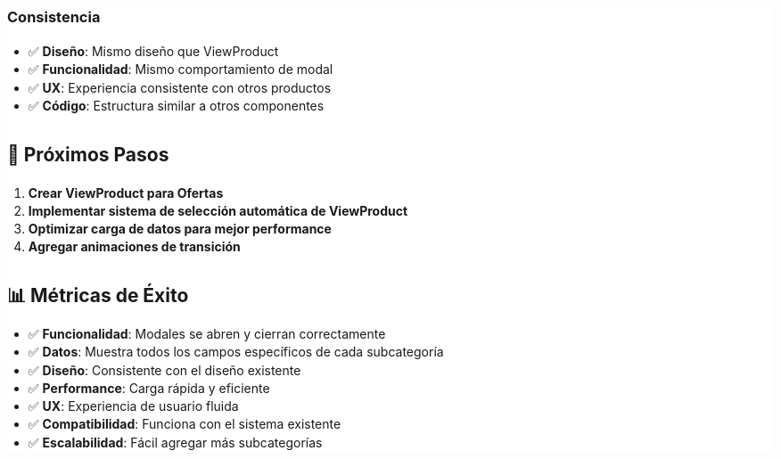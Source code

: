 ### **Consistencia**
- ✅ **Diseño**: Mismo diseño que ViewProduct
- ✅ **Funcionalidad**: Mismo comportamiento de modal
- ✅ **UX**: Experiencia consistente con otros productos
- ✅ **Código**: Estructura similar a otros componentes

## 🎯 Próximos Pasos

1. **Crear ViewProduct para Ofertas**
2. **Implementar sistema de selección automática de ViewProduct**
3. **Optimizar carga de datos para mejor performance**
4. **Agregar animaciones de transición**

## 📊 Métricas de Éxito

- ✅ **Funcionalidad**: Modales se abren y cierran correctamente
- ✅ **Datos**: Muestra todos los campos específicos de cada subcategoría
- ✅ **Diseño**: Consistente con el diseño existente
- ✅ **Performance**: Carga rápida y eficiente
- ✅ **UX**: Experiencia de usuario fluida
- ✅ **Compatibilidad**: Funciona con el sistema existente
- ✅ **Escalabilidad**: Fácil agregar más subcategorías 